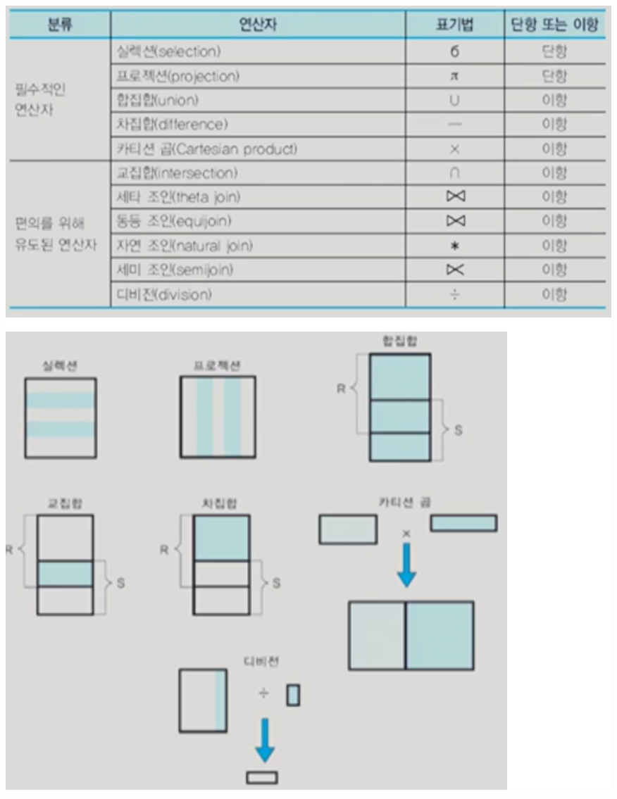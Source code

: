 ![image-20220704182240093](week1_db_jh.assets/image-20220704182240093.png)

![image-20220704183042489](week1_db_jh.assets/image-20220704183042489.png)
